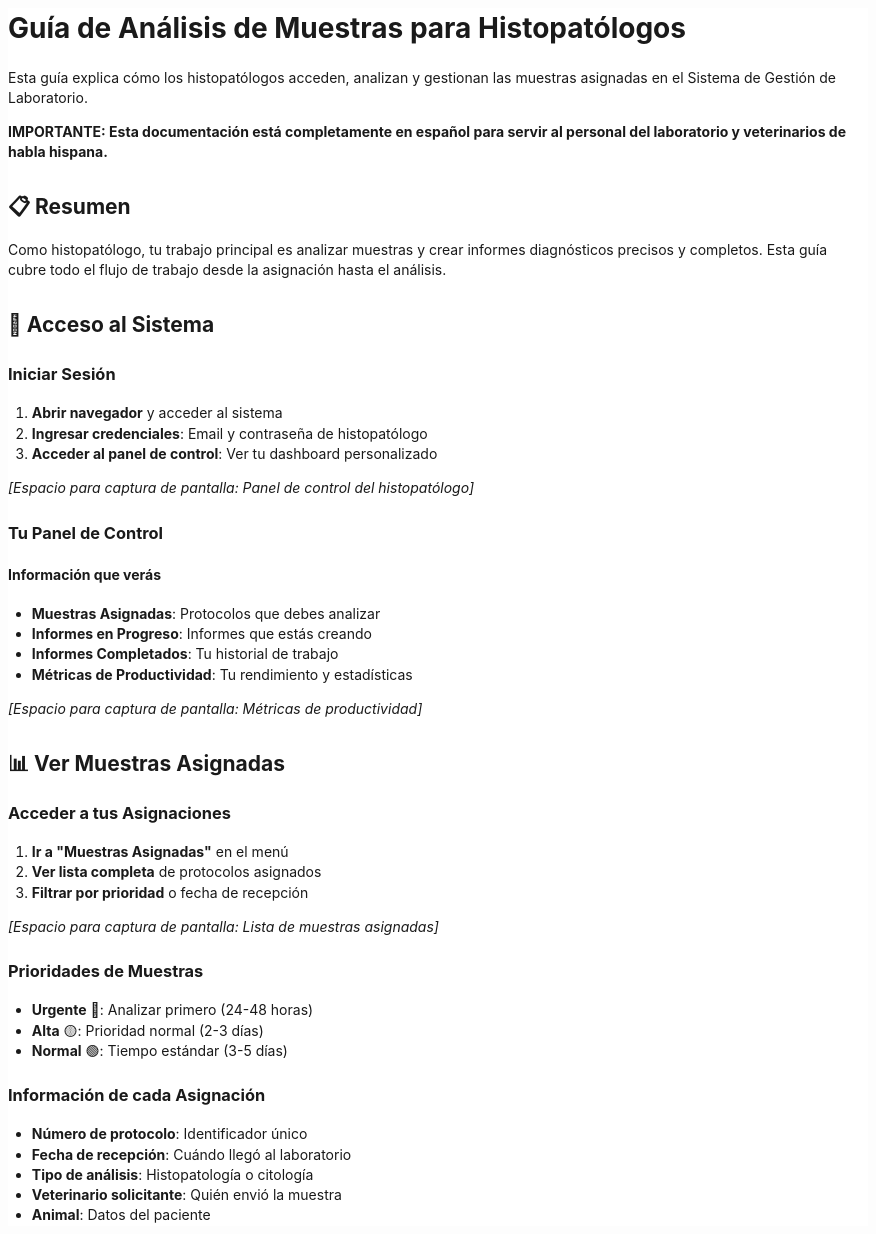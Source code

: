 # Guía de Análisis de Muestras para Histopatólogos

Esta guía explica cómo los histopatólogos acceden, analizan y gestionan las muestras asignadas en el Sistema de Gestión de Laboratorio.

**IMPORTANTE: Esta documentación está completamente en español para servir al personal del laboratorio y veterinarios de habla hispana.**

## 📋 Resumen

Como histopatólogo, tu trabajo principal es analizar muestras y crear informes diagnósticos precisos y completos. Esta guía cubre todo el flujo de trabajo desde la asignación hasta el análisis.

## 🚀 Acceso al Sistema

### Iniciar Sesión
1. **Abrir navegador** y acceder al sistema
2. **Ingresar credenciales**: Email y contraseña de histopatólogo
3. **Acceder al panel de control**: Ver tu dashboard personalizado

_[Espacio para captura de pantalla: Panel de control del histopatólogo]_

### Tu Panel de Control

#### Información que verás
- **Muestras Asignadas**: Protocolos que debes analizar
- **Informes en Progreso**: Informes que estás creando
- **Informes Completados**: Tu historial de trabajo
- **Métricas de Productividad**: Tu rendimiento y estadísticas

_[Espacio para captura de pantalla: Métricas de productividad]_

## 📊 Ver Muestras Asignadas

### Acceder a tus Asignaciones
1. **Ir a "Muestras Asignadas"** en el menú
2. **Ver lista completa** de protocolos asignados
3. **Filtrar por prioridad** o fecha de recepción

_[Espacio para captura de pantalla: Lista de muestras asignadas]_

### Prioridades de Muestras
- **Urgente** 🔴: Analizar primero (24-48 horas)
- **Alta** 🟡: Prioridad normal (2-3 días)
- **Normal** 🟢: Tiempo estándar (3-5 días)

### Información de cada Asignación
- **Número de protocolo**: Identificador único
- **Fecha de recepción**: Cuándo llegó al laboratorio
- **Tipo de análisis**: Histopatología o citología
- **Veterinario solicitante**: Quién envió la muestra
- **Animal**: Datos del paciente
